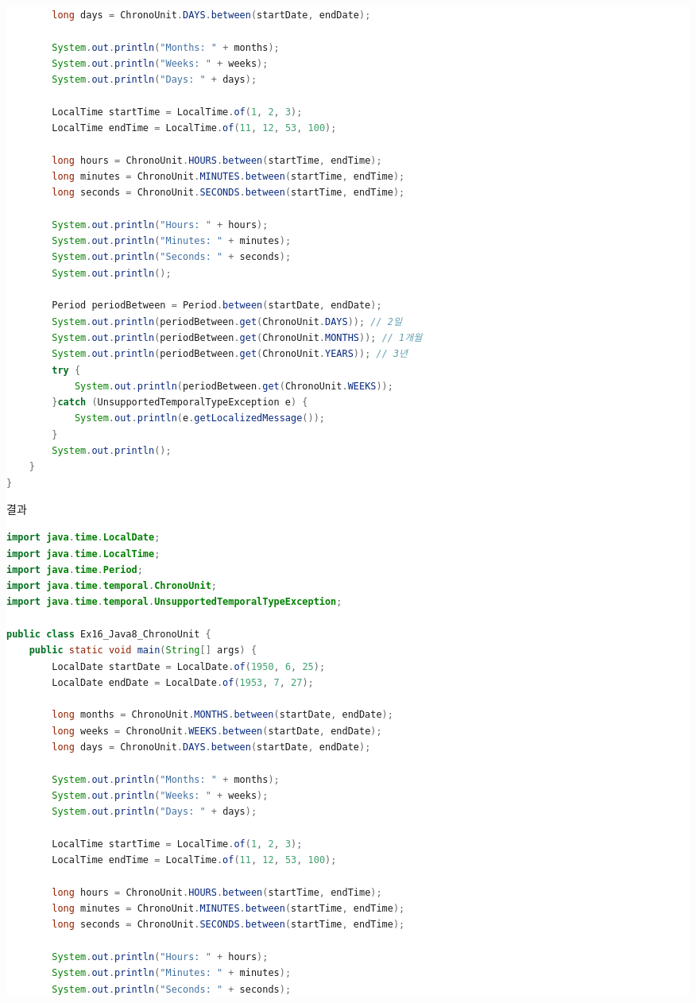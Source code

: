 ```java
		long days = ChronoUnit.DAYS.between(startDate, endDate);

		System.out.println("Months: " + months);
		System.out.println("Weeks: " + weeks);
		System.out.println("Days: " + days);

		LocalTime startTime = LocalTime.of(1, 2, 3);
		LocalTime endTime = LocalTime.of(11, 12, 53, 100);

		long hours = ChronoUnit.HOURS.between(startTime, endTime);
		long minutes = ChronoUnit.MINUTES.between(startTime, endTime);
		long seconds = ChronoUnit.SECONDS.between(startTime, endTime);

		System.out.println("Hours: " + hours);
		System.out.println("Minutes: " + minutes);
		System.out.println("Seconds: " + seconds);
		System.out.println();
		
		Period periodBetween = Period.between(startDate, endDate);
		System.out.println(periodBetween.get(ChronoUnit.DAYS)); // 2일
		System.out.println(periodBetween.get(ChronoUnit.MONTHS)); // 1개월
		System.out.println(periodBetween.get(ChronoUnit.YEARS)); // 3년
		try {
			System.out.println(periodBetween.get(ChronoUnit.WEEKS));
		}catch (UnsupportedTemporalTypeException e) {
			System.out.println(e.getLocalizedMessage());
		}
		System.out.println();		
	}
}
```

결과

```java
import java.time.LocalDate;
import java.time.LocalTime;
import java.time.Period;
import java.time.temporal.ChronoUnit;
import java.time.temporal.UnsupportedTemporalTypeException;

public class Ex16_Java8_ChronoUnit {
	public static void main(String[] args) {
		LocalDate startDate = LocalDate.of(1950, 6, 25);
		LocalDate endDate = LocalDate.of(1953, 7, 27);

		long months = ChronoUnit.MONTHS.between(startDate, endDate);
		long weeks = ChronoUnit.WEEKS.between(startDate, endDate);
		long days = ChronoUnit.DAYS.between(startDate, endDate);

		System.out.println("Months: " + months);
		System.out.println("Weeks: " + weeks);
		System.out.println("Days: " + days);

		LocalTime startTime = LocalTime.of(1, 2, 3);
		LocalTime endTime = LocalTime.of(11, 12, 53, 100);

		long hours = ChronoUnit.HOURS.between(startTime, endTime);
		long minutes = ChronoUnit.MINUTES.between(startTime, endTime);
		long seconds = ChronoUnit.SECONDS.between(startTime, endTime);

		System.out.println("Hours: " + hours);
		System.out.println("Minutes: " + minutes);
		System.out.println("Seconds: " + seconds);
```